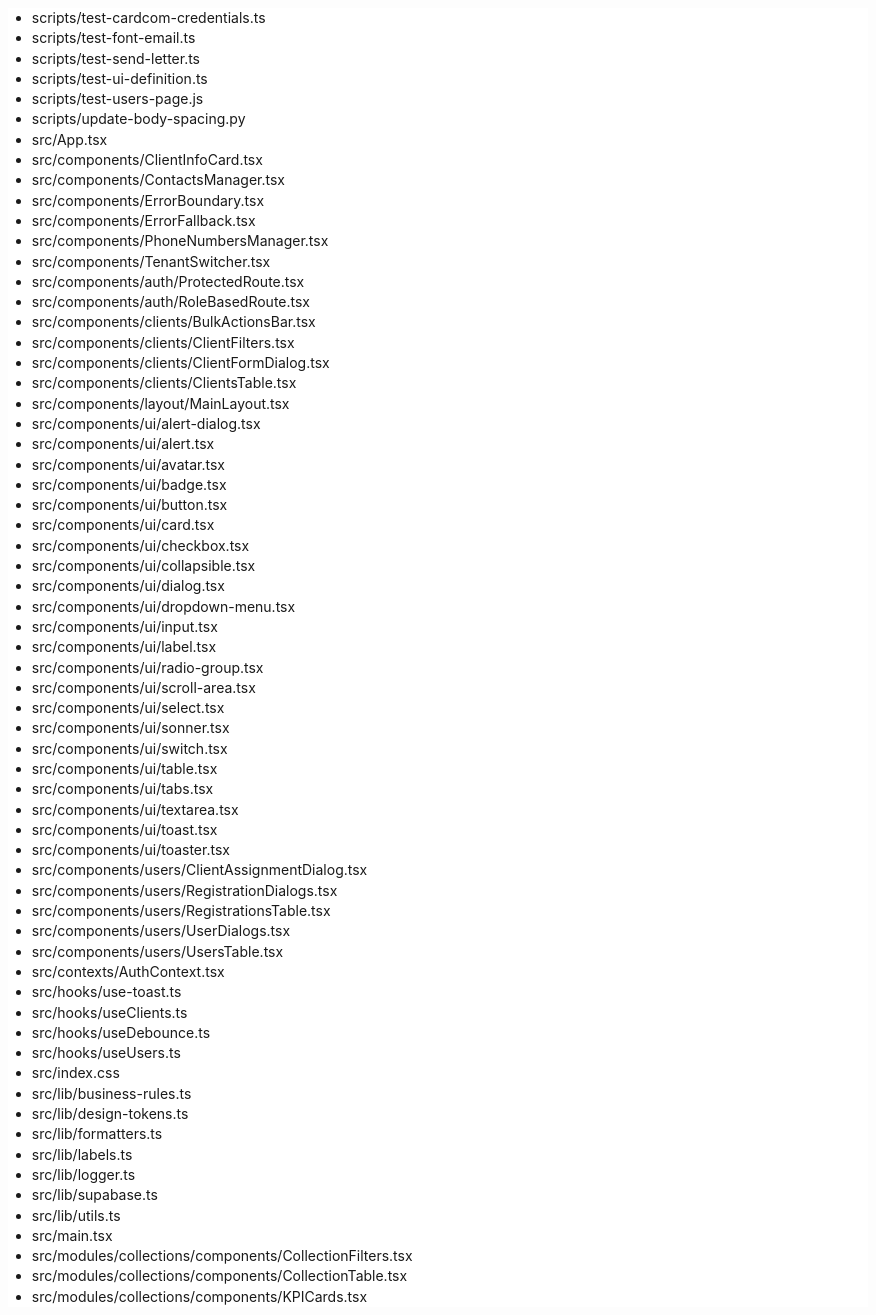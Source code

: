- scripts/test-cardcom-credentials.ts
- scripts/test-font-email.ts
- scripts/test-send-letter.ts
- scripts/test-ui-definition.ts
- scripts/test-users-page.js
- scripts/update-body-spacing.py
- src/App.tsx
- src/components/ClientInfoCard.tsx
- src/components/ContactsManager.tsx
- src/components/ErrorBoundary.tsx
- src/components/ErrorFallback.tsx
- src/components/PhoneNumbersManager.tsx
- src/components/TenantSwitcher.tsx
- src/components/auth/ProtectedRoute.tsx
- src/components/auth/RoleBasedRoute.tsx
- src/components/clients/BulkActionsBar.tsx
- src/components/clients/ClientFilters.tsx
- src/components/clients/ClientFormDialog.tsx
- src/components/clients/ClientsTable.tsx
- src/components/layout/MainLayout.tsx
- src/components/ui/alert-dialog.tsx
- src/components/ui/alert.tsx
- src/components/ui/avatar.tsx
- src/components/ui/badge.tsx
- src/components/ui/button.tsx
- src/components/ui/card.tsx
- src/components/ui/checkbox.tsx
- src/components/ui/collapsible.tsx
- src/components/ui/dialog.tsx
- src/components/ui/dropdown-menu.tsx
- src/components/ui/input.tsx
- src/components/ui/label.tsx
- src/components/ui/radio-group.tsx
- src/components/ui/scroll-area.tsx
- src/components/ui/select.tsx
- src/components/ui/sonner.tsx
- src/components/ui/switch.tsx
- src/components/ui/table.tsx
- src/components/ui/tabs.tsx
- src/components/ui/textarea.tsx
- src/components/ui/toast.tsx
- src/components/ui/toaster.tsx
- src/components/users/ClientAssignmentDialog.tsx
- src/components/users/RegistrationDialogs.tsx
- src/components/users/RegistrationsTable.tsx
- src/components/users/UserDialogs.tsx
- src/components/users/UsersTable.tsx
- src/contexts/AuthContext.tsx
- src/hooks/use-toast.ts
- src/hooks/useClients.ts
- src/hooks/useDebounce.ts
- src/hooks/useUsers.ts
- src/index.css
- src/lib/business-rules.ts
- src/lib/design-tokens.ts
- src/lib/formatters.ts
- src/lib/labels.ts
- src/lib/logger.ts
- src/lib/supabase.ts
- src/lib/utils.ts
- src/main.tsx
- src/modules/collections/components/CollectionFilters.tsx
- src/modules/collections/components/CollectionTable.tsx
- src/modules/collections/components/KPICards.tsx